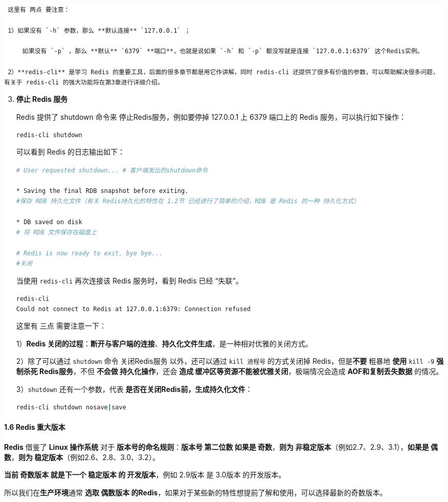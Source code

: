      这里有 两点 要注意：

     1）如果没有 `-h` 参数，那么 **默认连接** `127.0.0.1` ；

     ​	  如果没有 `-p` ，那么 **默认** `6379` **端口**，也就是说如果 `-h` 和 `-p` 都没写就是连接 `127.0.0.1:6379` 这个Redis实例。

     2）**redis-cli** 是学习 Redis 的重要工具，后面的很多章节都是用它作讲解，同时 redis-cli 还提供了很多有价值的参数，可以帮助解决很多问题，有关于 redis-cli 的强大功能将在第3章进行详细介绍。 

3. **停止 Redis 服务**

   Redis 提供了 shutdown 命令来 停止Redis服务，例如要停掉 127.0.0.1 上 6379 端口上的 Redis 服务，可以执行如下操作：

   ```bash
   redis-cli shutdown
   ```

   可以看到 Redis 的日志输出如下：

   ```bash
   # User requested shutdown... # 客户端发出的shutdown命令
   
   * Saving the final RDB snapshot before exiting.
   #保存 RDB 持久化文件（有关 Redis持久化的特性在 1.2节 已经进行了简单的介绍，RDB 是 Redis 的一种 持久化方式）
   
   * DB saved on disk
   # 将 RDB 文件保存在磁盘上
   
   # Redis is now ready to exit, bye bye...
   #关闭
   ```

   当使用 `redis-cli` 再次连接该 Redis 服务时，看到 Redis 已经 “失联”。

   ```bash
   redis-cli
   Could not connect to Redis at 127.0.0.1:6379: Connection refused
   ```

   这里有 三点 需要注意一下：

   1）**Redis 关闭的过程**：**断开与客户端的连接**、**持久化文件生成**，是一种相对优雅的关闭方式。

   2）除了可以通过 `shutdown` 命令 关闭Redis服务 以外，还可以通过 `kill 进程号` 的方式关闭掉 Redis，但是**不要** 粗暴地 **使用** `kill -9` **强制杀死 Redis服务**，不但 **不会做 持久化操作**，还会 **造成 缓冲区等资源不能被优雅关闭**，极端情况会造成  **AOF和复制丢失数据** 的情况。

   3）`shutdown` 还有一个参数，代表 **是否在关闭Redis前，生成持久化文件**：

   ```bash
   redis-cli shutdown nosave|save
   ```



#### 1.6   Redis 重大版本

**Redis** 借鉴了 **Linux 操作系统** 对于 **版本号的命名规则**：**版本号 第二位数 如果是 奇数**，**则为 非稳定版本**（例如2.7、2.9、3.1），**如果是 偶数**，**则为 稳定版本**（例如2.6、2.8、3.0、3.2）。

**当前 奇数版本 就是下一个 稳定版本 的 开发版本**，例如 2.9版本 是 3.0版本 的开发版本。

所以我们在**生产环境**通常 **选取 偶数版本 的Redis**，如果对于某些新的特性想提前了解和使用，可以选择最新的奇数版本。
